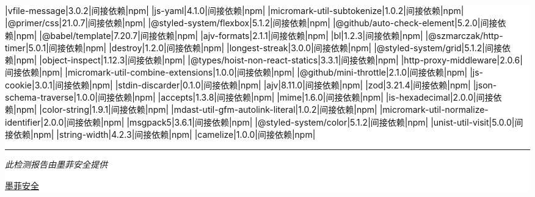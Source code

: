 |vfile-message|3.0.2|间接依赖|npm|
|js-yaml|4.1.0|间接依赖|npm|
|micromark-util-subtokenize|1.0.2|间接依赖|npm|
|@primer/css|21.0.7|间接依赖|npm|
|@styled-system/flexbox|5.1.2|间接依赖|npm|
|@github/auto-check-element|5.2.0|间接依赖|npm|
|@babel/template|7.20.7|间接依赖|npm|
|ajv-formats|2.1.1|间接依赖|npm|
|bl|1.2.3|间接依赖|npm|
|@szmarczak/http-timer|5.0.1|间接依赖|npm|
|destroy|1.2.0|间接依赖|npm|
|longest-streak|3.0.0|间接依赖|npm|
|@styled-system/grid|5.1.2|间接依赖|npm|
|object-inspect|1.12.3|间接依赖|npm|
|@types/hoist-non-react-statics|3.3.1|间接依赖|npm|
|http-proxy-middleware|2.0.6|间接依赖|npm|
|micromark-util-combine-extensions|1.0.0|间接依赖|npm|
|@github/mini-throttle|2.1.0|间接依赖|npm|
|js-cookie|3.0.1|间接依赖|npm|
|stdin-discarder|0.1.0|间接依赖|npm|
|ajv|8.11.0|间接依赖|npm|
|zod|3.21.4|间接依赖|npm|
|json-schema-traverse|1.0.0|间接依赖|npm|
|accepts|1.3.8|间接依赖|npm|
|mime|1.6.0|间接依赖|npm|
|is-hexadecimal|2.0.0|间接依赖|npm|
|color-string|1.9.1|间接依赖|npm|
|mdast-util-gfm-autolink-literal|1.0.2|间接依赖|npm|
|micromark-util-normalize-identifier|2.0.0|间接依赖|npm|
|msgpack5|3.6.1|间接依赖|npm|
|@styled-system/color|5.1.2|间接依赖|npm|
|unist-util-visit|5.0.0|间接依赖|npm|
|string-width|4.2.3|间接依赖|npm|
|camelize|1.0.0|间接依赖|npm|


------

*此检测报告由墨菲安全提供*

[墨菲安全](www.murphysec.com)